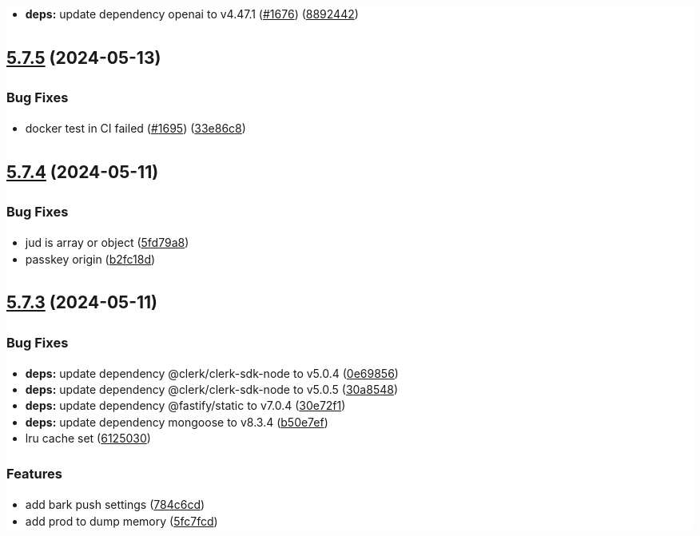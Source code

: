 * **deps:** update dependency openai to v4.47.1 ([#1676](https://github.com/mx-space/core/issues/1676)) ([8892442](https://github.com/mx-space/core/commit/88924422a85945c33a6b68f2af51b28cf5611e8a))



## [5.7.5](https://github.com/mx-space/core/compare/v5.7.4...v5.7.5) (2024-05-13)


### Bug Fixes

* docker test in CI failed ([#1695](https://github.com/mx-space/core/issues/1695)) ([33e86c8](https://github.com/mx-space/core/commit/33e86c8669b5cb51cec3b86dc16d690170f6f770))



## [5.7.4](https://github.com/mx-space/core/compare/v5.7.3...v5.7.4) (2024-05-11)


### Bug Fixes

* jud is array or object ([5fd79a8](https://github.com/mx-space/core/commit/5fd79a892ba49da3119f2fec94d7002e2d0f43b2))
* passkey origin ([b2fc18d](https://github.com/mx-space/core/commit/b2fc18d91b7fd6873694a34ce3ae6d94562a067e))



## [5.7.3](https://github.com/mx-space/core/compare/v5.7.2...v5.7.3) (2024-05-11)


### Bug Fixes

* **deps:** update dependency @clerk/clerk-sdk-node to v5.0.4 ([0e69856](https://github.com/mx-space/core/commit/0e698569b3ad4225f048a4967cf0b3ac877a21ea))
* **deps:** update dependency @clerk/clerk-sdk-node to v5.0.5 ([30a8548](https://github.com/mx-space/core/commit/30a8548705514c3981ad29f7c9091abd6b28c237))
* **deps:** update dependency @fastify/static to v7.0.4 ([30e72f1](https://github.com/mx-space/core/commit/30e72f1043c7c7dad18a2377d01eb510125b364d))
* **deps:** update dependency mongoose to v8.3.4 ([b50e7ef](https://github.com/mx-space/core/commit/b50e7efa217b6537c3109d4bc31c6a85e2242287))
* lru cache set ([6125030](https://github.com/mx-space/core/commit/61250304c7348a453e745dc2bdef770ddd1f2157))


### Features

* add bark push settings ([784c6cd](https://github.com/mx-space/core/commit/784c6cd780f366bc60182c5c3eca0069f80d7b7a))
* add prod to dump memory ([5fc7fcd](https://github.com/mx-space/core/commit/5fc7fcdf648dd51a211314e63f88880d1eebc8be))

